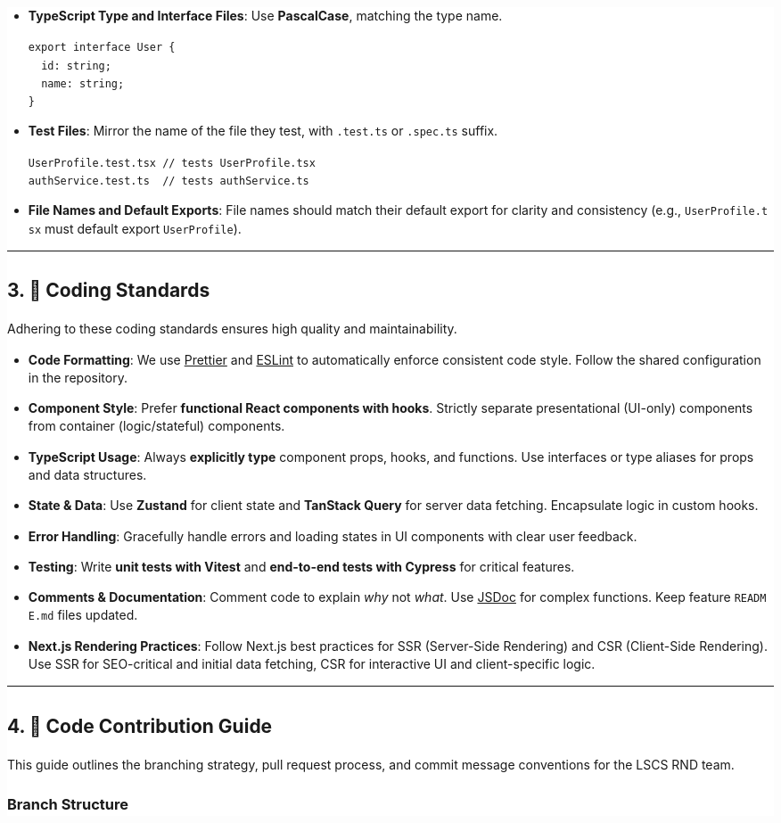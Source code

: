 * **TypeScript Type and Interface Files**: Use **PascalCase**, matching the type name.

  ```
  export interface User {
    id: string;
    name: string;
  }
  ```

* **Test Files**: Mirror the name of the file they test, with `.test.ts` or `.spec.ts` suffix.

  ```
  UserProfile.test.tsx // tests UserProfile.tsx
  authService.test.ts  // tests authService.ts
  ```

* **File Names and Default Exports**: File names should match their default export for clarity and consistency (e.g., `UserProfile.tsx` must default export `UserProfile`).

---

## 3. 📝 Coding Standards

Adhering to these coding standards ensures high quality and maintainability.

* **Code Formatting**: We use [Prettier](https://prettier.io/) and [ESLint](https://eslint.org/) to automatically enforce consistent code style. Follow the shared configuration in the repository.

* **Component Style**: Prefer **functional React components with hooks**. Strictly separate presentational (UI-only) components from container (logic/stateful) components.

* **TypeScript Usage**: Always **explicitly type** component props, hooks, and functions. Use interfaces or type aliases for props and data structures.

* **State & Data**: Use **Zustand** for client state and **TanStack Query** for server data fetching. Encapsulate logic in custom hooks.

* **Error Handling**: Gracefully handle errors and loading states in UI components with clear user feedback.

* **Testing**: Write **unit tests with Vitest** and **end-to-end tests with Cypress** for critical features.

* **Comments & Documentation**: Comment code to explain *why* not *what*. Use [JSDoc](https://jsdoc.app/) for complex functions. Keep feature `README.md` files updated.

* **Next.js Rendering Practices**: Follow Next.js best practices for SSR (Server-Side Rendering) and CSR (Client-Side Rendering). Use SSR for SEO-critical and initial data fetching, CSR for interactive UI and client-specific logic.

---

## 4. 🤝 Code Contribution Guide

This guide outlines the branching strategy, pull request process, and commit message conventions for the LSCS RND team.

### Branch Structure
